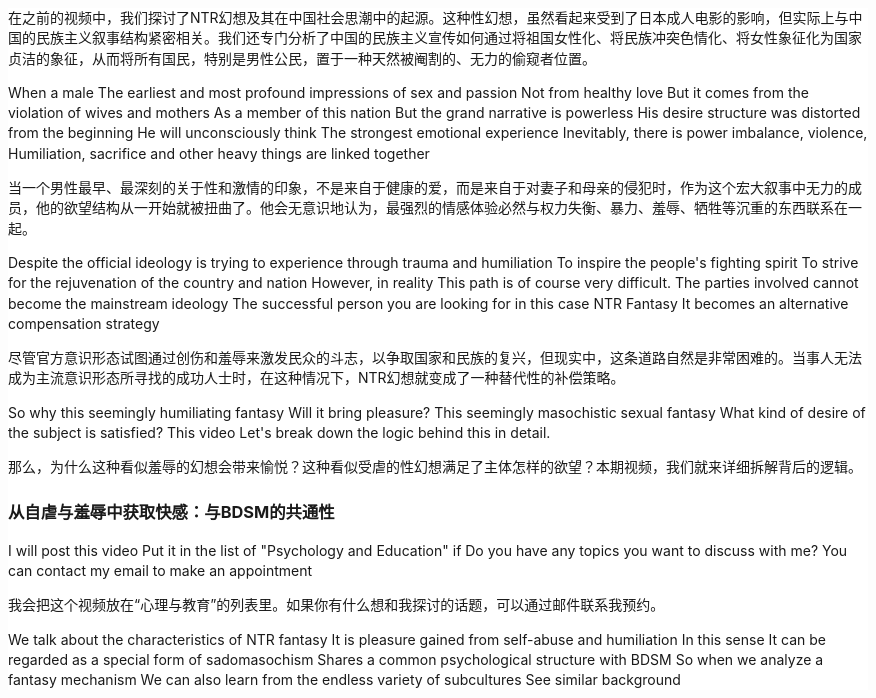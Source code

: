 在之前的视频中，我们探讨了NTR幻想及其在中国社会思潮中的起源。这种性幻想，虽然看起来受到了日本成人电影的影响，但实际上与中国的民族主义叙事结构紧密相关。我们还专门分析了中国的民族主义宣传如何通过将祖国女性化、将民族冲突色情化、将女性象征化为国家贞洁的象征，从而将所有国民，特别是男性公民，置于一种天然被阉割的、无力的偷窥者位置。

When a male
The earliest and most profound impressions of sex and passion
Not from healthy love
But it comes from the violation of wives and mothers
As a member of this nation
But the grand narrative is powerless
His desire structure was distorted from the beginning
He will unconsciously think
The strongest emotional experience
Inevitably, there is power imbalance, violence,
Humiliation, sacrifice and other heavy things are linked together

当一个男性最早、最深刻的关于性和激情的印象，不是来自于健康的爱，而是来自于对妻子和母亲的侵犯时，作为这个宏大叙事中无力的成员，他的欲望结构从一开始就被扭曲了。他会无意识地认为，最强烈的情感体验必然与权力失衡、暴力、羞辱、牺牲等沉重的东西联系在一起。

Despite the official ideology
is trying to experience through trauma and humiliation
To inspire the people's fighting spirit
To strive for the rejuvenation of the country and nation
However, in reality
This path is of course very difficult.
The parties involved cannot become the mainstream ideology
The successful person you are looking for
in this case
NTR Fantasy
It becomes an alternative compensation strategy

尽管官方意识形态试图通过创伤和羞辱来激发民众的斗志，以争取国家和民族的复兴，但现实中，这条道路自然是非常困难的。当事人无法成为主流意识形态所寻找的成功人士时，在这种情况下，NTR幻想就变成了一种替代性的补偿策略。

So why this seemingly humiliating fantasy
Will it bring pleasure?
This seemingly masochistic sexual fantasy
What kind of desire of the subject is satisfied?
This video
Let's break down the logic behind this in detail.

那么，为什么这种看似羞辱的幻想会带来愉悦？这种看似受虐的性幻想满足了主体怎样的欲望？本期视频，我们就来详细拆解背后的逻辑。

### 从自虐与羞辱中获取快感：与BDSM的共通性

I will post this video
Put it in the list of "Psychology and Education"
if
Do you have any topics you want to discuss with me?
You can contact my email to make an appointment

我会把这个视频放在“心理与教育”的列表里。如果你有什么想和我探讨的话题，可以通过邮件联系我预约。

We talk about the characteristics of NTR fantasy
It is pleasure gained from self-abuse and humiliation
In this sense
It can be regarded as a special form of sadomasochism
Shares a common psychological structure with BDSM
So when we analyze a fantasy mechanism
We can also learn from the endless variety of subcultures
See similar background
